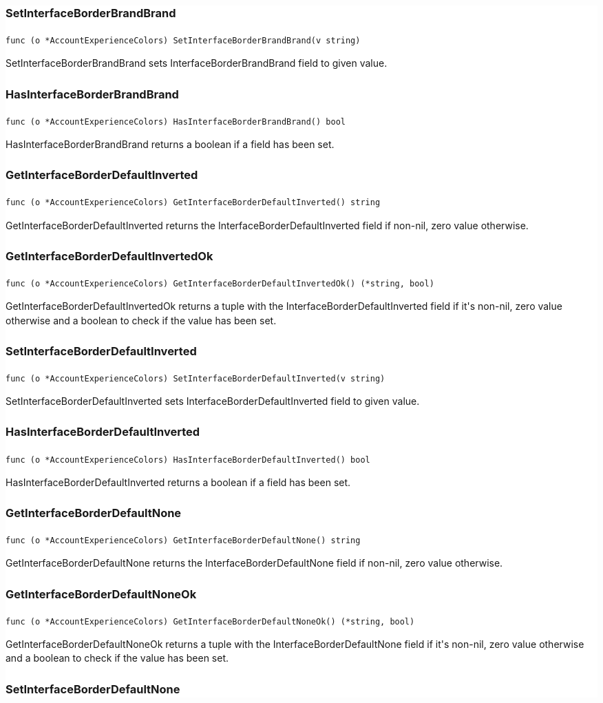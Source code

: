 ### SetInterfaceBorderBrandBrand

`func (o *AccountExperienceColors) SetInterfaceBorderBrandBrand(v string)`

SetInterfaceBorderBrandBrand sets InterfaceBorderBrandBrand field to given value.

### HasInterfaceBorderBrandBrand

`func (o *AccountExperienceColors) HasInterfaceBorderBrandBrand() bool`

HasInterfaceBorderBrandBrand returns a boolean if a field has been set.

### GetInterfaceBorderDefaultInverted

`func (o *AccountExperienceColors) GetInterfaceBorderDefaultInverted() string`

GetInterfaceBorderDefaultInverted returns the InterfaceBorderDefaultInverted field if non-nil, zero value otherwise.

### GetInterfaceBorderDefaultInvertedOk

`func (o *AccountExperienceColors) GetInterfaceBorderDefaultInvertedOk() (*string, bool)`

GetInterfaceBorderDefaultInvertedOk returns a tuple with the InterfaceBorderDefaultInverted field if it's non-nil, zero value otherwise
and a boolean to check if the value has been set.

### SetInterfaceBorderDefaultInverted

`func (o *AccountExperienceColors) SetInterfaceBorderDefaultInverted(v string)`

SetInterfaceBorderDefaultInverted sets InterfaceBorderDefaultInverted field to given value.

### HasInterfaceBorderDefaultInverted

`func (o *AccountExperienceColors) HasInterfaceBorderDefaultInverted() bool`

HasInterfaceBorderDefaultInverted returns a boolean if a field has been set.

### GetInterfaceBorderDefaultNone

`func (o *AccountExperienceColors) GetInterfaceBorderDefaultNone() string`

GetInterfaceBorderDefaultNone returns the InterfaceBorderDefaultNone field if non-nil, zero value otherwise.

### GetInterfaceBorderDefaultNoneOk

`func (o *AccountExperienceColors) GetInterfaceBorderDefaultNoneOk() (*string, bool)`

GetInterfaceBorderDefaultNoneOk returns a tuple with the InterfaceBorderDefaultNone field if it's non-nil, zero value otherwise
and a boolean to check if the value has been set.

### SetInterfaceBorderDefaultNone
